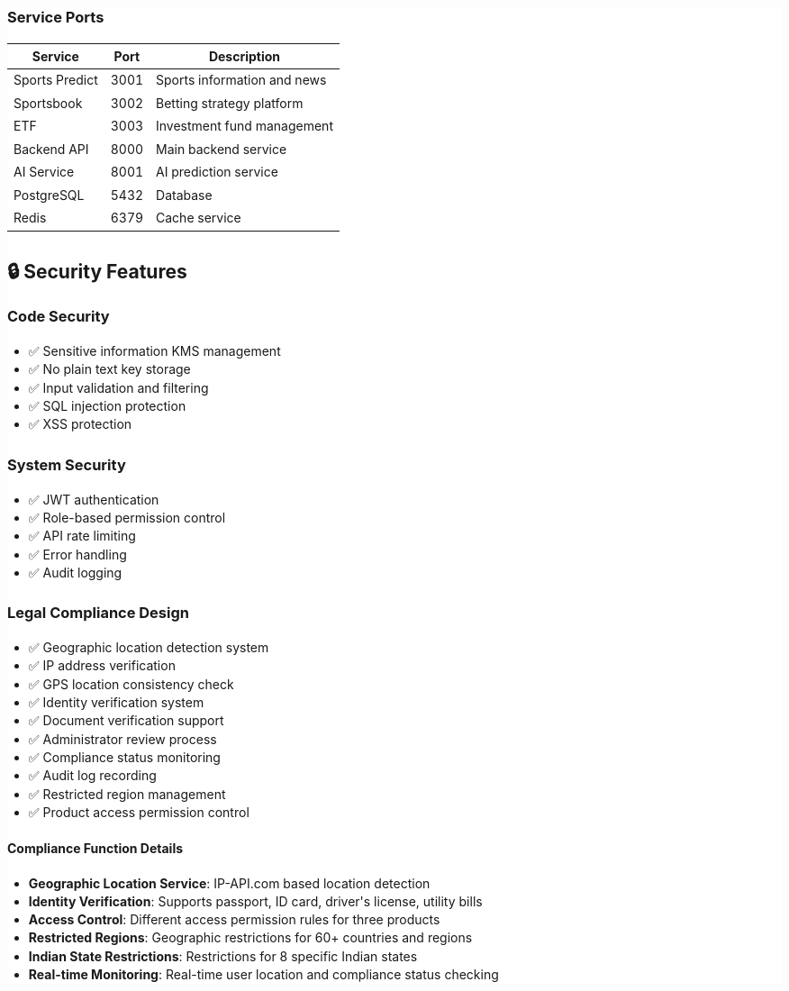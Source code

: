 ### Service Ports
| Service | Port | Description |
|---------|------|-------------|
| Sports Predict | 3001 | Sports information and news |
| Sportsbook | 3002 | Betting strategy platform |
| ETF | 3003 | Investment fund management |
| Backend API | 8000 | Main backend service |
| AI Service | 8001 | AI prediction service |
| PostgreSQL | 5432 | Database |
| Redis | 6379 | Cache service |

## 🔒 Security Features

### Code Security
- ✅ Sensitive information KMS management
- ✅ No plain text key storage
- ✅ Input validation and filtering
- ✅ SQL injection protection
- ✅ XSS protection

### System Security
- ✅ JWT authentication
- ✅ Role-based permission control
- ✅ API rate limiting
- ✅ Error handling
- ✅ Audit logging

### Legal Compliance Design
- ✅ Geographic location detection system
- ✅ IP address verification
- ✅ GPS location consistency check
- ✅ Identity verification system
- ✅ Document verification support
- ✅ Administrator review process
- ✅ Compliance status monitoring
- ✅ Audit log recording
- ✅ Restricted region management
- ✅ Product access permission control

#### Compliance Function Details
- **Geographic Location Service**: IP-API.com based location detection
- **Identity Verification**: Supports passport, ID card, driver's license, utility bills
- **Access Control**: Different access permission rules for three products
- **Restricted Regions**: Geographic restrictions for 60+ countries and regions
- **Indian State Restrictions**: Restrictions for 8 specific Indian states
- **Real-time Monitoring**: Real-time user location and compliance status checking
